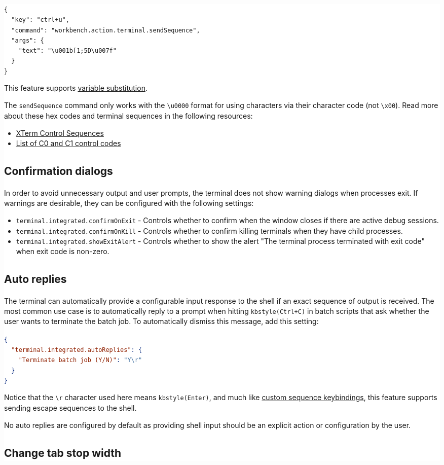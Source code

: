 ```jsonc
{
  "key": "ctrl+u",
  "command": "workbench.action.terminal.sendSequence",
  "args": {
    "text": "\u001b[1;5D\u007f"
  }
}
```

This feature supports [variable substitution](/docs/editor/variables-reference.md).

The `sendSequence` command only works with the `\u0000` format for using characters via their character code (not `\x00`). Read more about these hex codes and terminal sequences in the following resources:

* [XTerm Control Sequences](https://invisible-island.net/xterm/ctlseqs/ctlseqs.html)
* [List of C0 and C1 control codes](https://github.com/xtermjs/xterm.js/blob/0e45909c7e79c83452493d2cd46d99c0a0bb585f/src/common/data/EscapeSequences.ts)

## Confirmation dialogs

In order to avoid unnecessary output and user prompts, the terminal does not show warning dialogs when processes exit. If warnings are desirable, they can be configured with the following settings:

* `terminal.integrated.confirmOnExit` - Controls whether to confirm when the window closes if there are active debug sessions.
* `terminal.integrated.confirmOnKill` - Controls whether to confirm killing terminals when they have child processes.
* `terminal.integrated.showExitAlert` - Controls whether to show the alert "The terminal process terminated with exit code" when exit code is non-zero.

## Auto replies

The terminal can automatically provide a configurable input response to the shell if an exact sequence of output is received. The most common use case is to automatically reply to a prompt when hitting `kbstyle(Ctrl+C)` in batch scripts that ask whether the user wants to terminate the batch job. To automatically dismiss this message, add this setting:

```json
{
  "terminal.integrated.autoReplies": {
    "Terminate batch job (Y/N)": "Y\r"
  }
}
```

Notice that the `\r` character used here means `kbstyle(Enter)`, and much like [custom sequence keybindings](#custom-sequence-keybindings), this feature supports sending escape sequences to the shell.

No auto replies are configured by default as providing shell input should be an explicit action or configuration by the user.

## Change tab stop width
